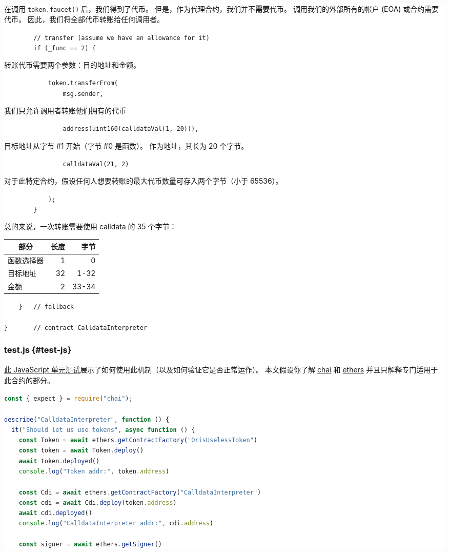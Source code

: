 在调用 `token.faucet()` 后，我们得到了代币。 但是，作为代理合约，我们并不**需要**代币。 调用我们的外部所有的帐户 (EOA) 或合约需要代币。 因此，我们将全部代币转账给任何调用者。

```solidity
        // transfer (assume we have an allowance for it)
        if (_func == 2) {
```

转账代币需要两个参数：目的地址和金额。

```solidity
            token.transferFrom(
                msg.sender,
```

我们只允许调用者转账他们拥有的代币

```solidity
                address(uint160(calldataVal(1, 20))),
```

目标地址从字节 #1 开始（字节 #0 是函数）。 作为地址，其长为 20 个字节。

```solidity
                calldataVal(21, 2)
```

对于此特定合约，假设任何人想要转账的最大代币数量可存入两个字节（小于 65536）。

```solidity
            );
        }
```

总的来说，一次转账需要使用 calldata 的 35 个字节：

| 部分       | 长度 |  字节 |
| ---------- | ---: | ----: |
| 函数选择器 |    1 |     0 |
| 目标地址   |   32 |  1-32 |
| 金额       |    2 | 33-34 |

```solidity
    }   // fallback

}       // contract CalldataInterpreter
```

### test.js {#test-js}

[此 JavaScript 单元测试](https://github.com/qbzzt/ethereum.org-20220330-shortABI/blob/master/test/test.js)展示了如何使用此机制（以及如何验证它是否正常运作）。 本文假设你了解 [chai](https://www.chaijs.com/) 和 [ethers](https://docs.ethers.io/v5/) 并且只解释专门适用于此合约的部分。

```js
const { expect } = require("chai");

describe("CalldataInterpreter", function () {
  it("Should let us use tokens", async function () {
    const Token = await ethers.getContractFactory("OrisUselessToken")
    const token = await Token.deploy()
    await token.deployed()
    console.log("Token addr:", token.address)

    const Cdi = await ethers.getContractFactory("CalldataInterpreter")
    const cdi = await Cdi.deploy(token.address)
    await cdi.deployed()
    console.log("CalldataInterpreter addr:", cdi.address)

    const signer = await ethers.getSigner()
```